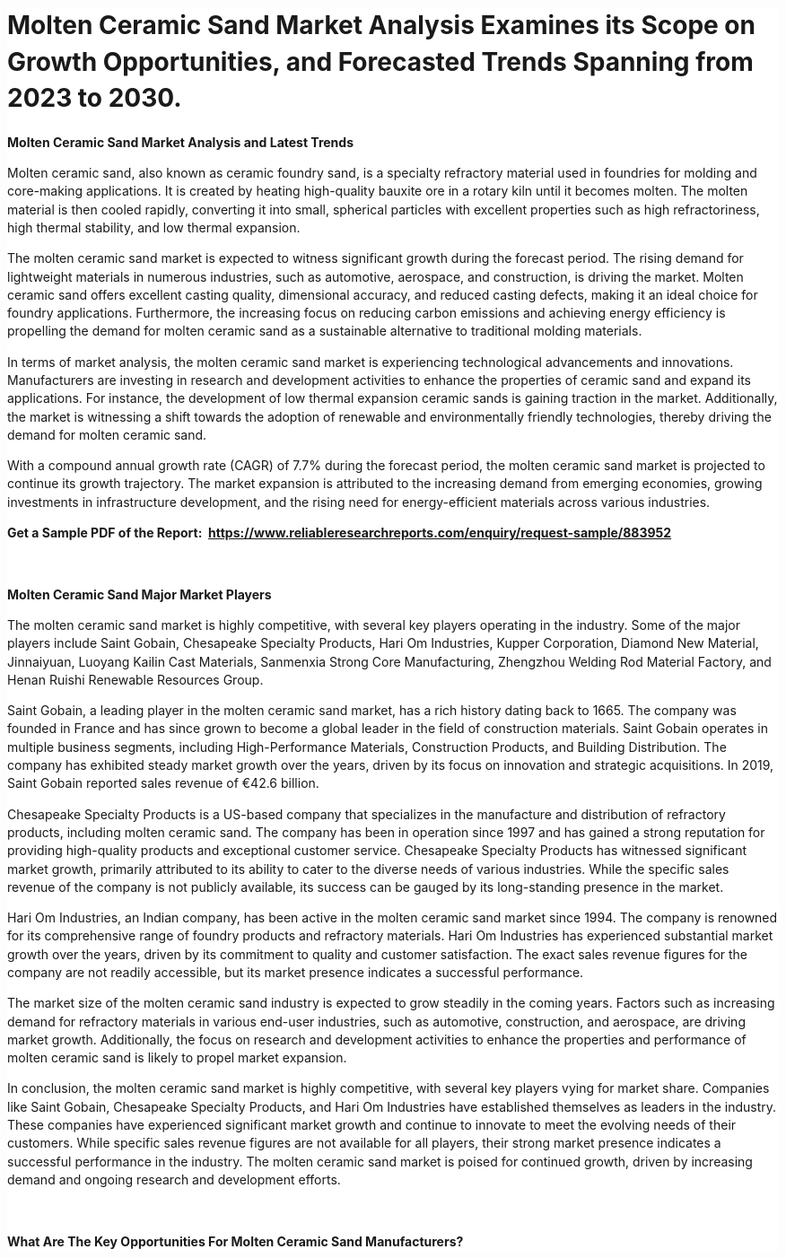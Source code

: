 <p><h1>Molten Ceramic Sand Market Analysis Examines its Scope on Growth Opportunities, and Forecasted Trends Spanning from 2023 to 2030.</h1></p><p><strong>Molten Ceramic Sand Market Analysis and Latest Trends</strong></p>
<p><p>Molten ceramic sand, also known as ceramic foundry sand, is a specialty refractory material used in foundries for molding and core-making applications. It is created by heating high-quality bauxite ore in a rotary kiln until it becomes molten. The molten material is then cooled rapidly, converting it into small, spherical particles with excellent properties such as high refractoriness, high thermal stability, and low thermal expansion.</p><p>The molten ceramic sand market is expected to witness significant growth during the forecast period. The rising demand for lightweight materials in numerous industries, such as automotive, aerospace, and construction, is driving the market. Molten ceramic sand offers excellent casting quality, dimensional accuracy, and reduced casting defects, making it an ideal choice for foundry applications. Furthermore, the increasing focus on reducing carbon emissions and achieving energy efficiency is propelling the demand for molten ceramic sand as a sustainable alternative to traditional molding materials.</p><p>In terms of market analysis, the molten ceramic sand market is experiencing technological advancements and innovations. Manufacturers are investing in research and development activities to enhance the properties of ceramic sand and expand its applications. For instance, the development of low thermal expansion ceramic sands is gaining traction in the market. Additionally, the market is witnessing a shift towards the adoption of renewable and environmentally friendly technologies, thereby driving the demand for molten ceramic sand.</p><p>With a compound annual growth rate (CAGR) of 7.7% during the forecast period, the molten ceramic sand market is projected to continue its growth trajectory. The market expansion is attributed to the increasing demand from emerging economies, growing investments in infrastructure development, and the rising need for energy-efficient materials across various industries.</p></p>
<p><strong>Get a Sample PDF of the Report:&nbsp; <a href="https://www.reliableresearchreports.com/enquiry/request-sample/883952">https://www.reliableresearchreports.com/enquiry/request-sample/883952</a></strong></p>
<p>&nbsp;</p>
<p><strong>Molten Ceramic Sand Major Market Players</strong></p>
<p><p>The molten ceramic sand market is highly competitive, with several key players operating in the industry. Some of the major players include Saint Gobain, Chesapeake Specialty Products, Hari Om Industries, Kupper Corporation, Diamond New Material, Jinnaiyuan, Luoyang Kailin Cast Materials, Sanmenxia Strong Core Manufacturing, Zhengzhou Welding Rod Material Factory, and Henan Ruishi Renewable Resources Group.</p><p>Saint Gobain, a leading player in the molten ceramic sand market, has a rich history dating back to 1665. The company was founded in France and has since grown to become a global leader in the field of construction materials. Saint Gobain operates in multiple business segments, including High-Performance Materials, Construction Products, and Building Distribution. The company has exhibited steady market growth over the years, driven by its focus on innovation and strategic acquisitions. In 2019, Saint Gobain reported sales revenue of €42.6 billion.</p><p>Chesapeake Specialty Products is a US-based company that specializes in the manufacture and distribution of refractory products, including molten ceramic sand. The company has been in operation since 1997 and has gained a strong reputation for providing high-quality products and exceptional customer service. Chesapeake Specialty Products has witnessed significant market growth, primarily attributed to its ability to cater to the diverse needs of various industries. While the specific sales revenue of the company is not publicly available, its success can be gauged by its long-standing presence in the market.</p><p>Hari Om Industries, an Indian company, has been active in the molten ceramic sand market since 1994. The company is renowned for its comprehensive range of foundry products and refractory materials. Hari Om Industries has experienced substantial market growth over the years, driven by its commitment to quality and customer satisfaction. The exact sales revenue figures for the company are not readily accessible, but its market presence indicates a successful performance.</p><p>The market size of the molten ceramic sand industry is expected to grow steadily in the coming years. Factors such as increasing demand for refractory materials in various end-user industries, such as automotive, construction, and aerospace, are driving market growth. Additionally, the focus on research and development activities to enhance the properties and performance of molten ceramic sand is likely to propel market expansion.</p><p>In conclusion, the molten ceramic sand market is highly competitive, with several key players vying for market share. Companies like Saint Gobain, Chesapeake Specialty Products, and Hari Om Industries have established themselves as leaders in the industry. These companies have experienced significant market growth and continue to innovate to meet the evolving needs of their customers. While specific sales revenue figures are not available for all players, their strong market presence indicates a successful performance in the industry. The molten ceramic sand market is poised for continued growth, driven by increasing demand and ongoing research and development efforts.</p></p>
<p>&nbsp;</p>
<p><strong>What Are The Key Opportunities For Molten Ceramic Sand Manufacturers?</strong></p>